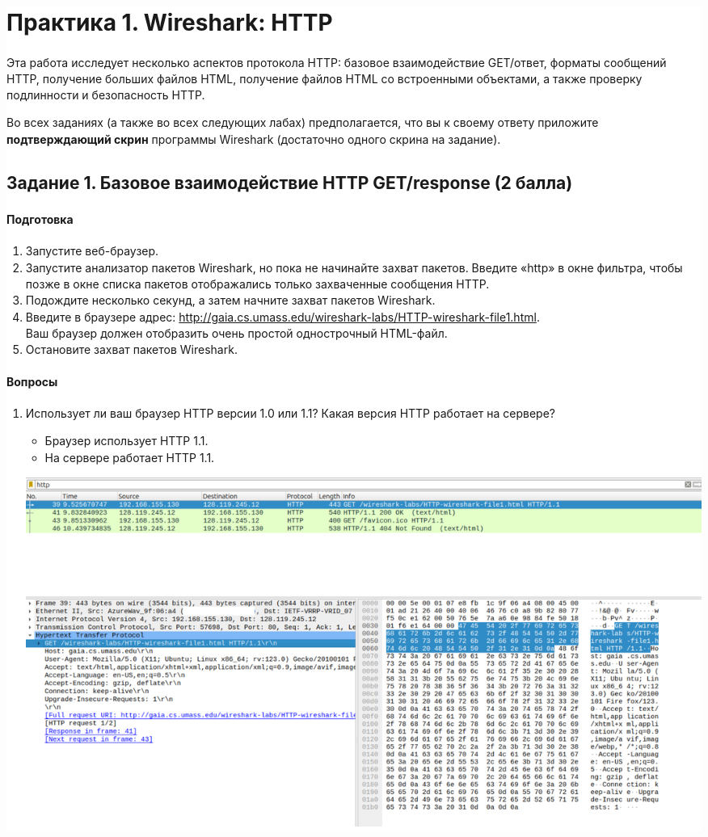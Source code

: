 # Практика 1. Wireshark: HTTP
Эта работа исследует несколько аспектов протокола HTTP: базовое взаимодействие GET/ответ,
форматы сообщений HTTP, получение больших файлов HTML, получение файлов HTML со
встроенными объектами, а также проверку подлинности и безопасность HTTP.

Во всех заданиях (а также во всех следующих лабах) предполагается, что вы к своему ответу 
приложите **подтверждающий скрин** программы Wireshark (достаточно одного скрина на задание).

## Задание 1. Базовое взаимодействие HTTP GET/response (2 балла)

#### Подготовка
1. Запустите веб-браузер.
2. Запустите анализатор пакетов Wireshark, но пока не начинайте захват пакетов. Введите
   «http» в окне фильтра, чтобы позже в окне списка пакетов отображались только захваченные сообщения HTTP.
3. Подождите несколько секунд, а затем начните захват пакетов Wireshark.
4. Введите в браузере адрес: http://gaia.cs.umass.edu/wireshark-labs/HTTP-wireshark-file1.html.  
   Ваш браузер должен отобразить очень простой однострочный HTML-файл.
5. Остановите захват пакетов Wireshark.

#### Вопросы
1. Использует ли ваш браузер HTTP версии 1.0 или 1.1? Какая версия HTTP работает на
   сервере?
   - Браузер использует HTTP 1.1.
   - На сервере работает HTTP 1.1.

   ![](2024-02-23-00-23-53.png)
